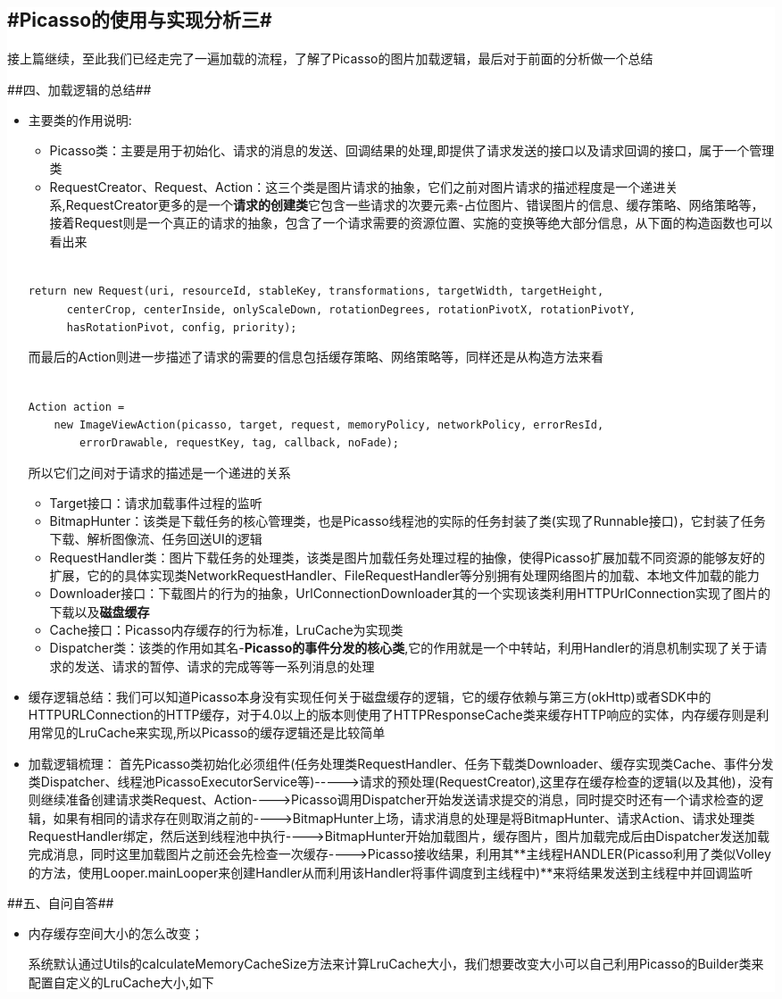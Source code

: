 #Picasso的使用与实现分析三#
---

接上篇继续，至此我们已经走完了一遍加载的流程，了解了Picasso的图片加载逻辑，最后对于前面的分析做一个总结

##四、加载逻辑的总结##

* 主要类的作用说明:
	* Picasso类：主要是用于初始化、请求的消息的发送、回调结果的处理,即提供了请求发送的接口以及请求回调的接口，属于一个管理类
	* RequestCreator、Request、Action：这三个类是图片请求的抽象，它们之前对图片请求的描述程度是一个递进关系,RequestCreator更多的是一个**请求的创建类**它包含一些请求的次要元素-占位图片、错误图片的信息、缓存策略、网络策略等，接着Request则是一个真正的请求的抽象，包含了一个请求需要的资源位置、实施的变换等绝大部分信息，从下面的构造函数也可以看出来

	```

	return new Request(uri, resourceId, stableKey, transformations, targetWidth, targetHeight,
          centerCrop, centerInside, onlyScaleDown, rotationDegrees, rotationPivotX, rotationPivotY,
          hasRotationPivot, config, priority);

	```

	而最后的Action则进一步描述了请求的需要的信息包括缓存策略、网络策略等，同样还是从构造方法来看

	```

	Action action =
        new ImageViewAction(picasso, target, request, memoryPolicy, networkPolicy, errorResId,
            errorDrawable, requestKey, tag, callback, noFade);

	```

	所以它们之间对于请求的描述是一个递进的关系
	* Target接口：请求加载事件过程的监听
	* BitmapHunter：该类是下载任务的核心管理类，也是Picasso线程池的实际的任务封装了类(实现了Runnable接口)，它封装了任务下载、解析图像流、任务回送UI的逻辑
	* RequestHandler类：图片下载任务的处理类，该类是图片加载任务处理过程的抽像，使得Picasso扩展加载不同资源的能够友好的扩展，它的的具体实现类NetworkRequestHandler、FileRequestHandler等分别拥有处理网络图片的加载、本地文件加载的能力
	* Downloader接口：下载图片的行为的抽象，UrlConnectionDownloader其的一个实现该类利用HTTPUrlConnection实现了图片的下载以及**磁盘缓存**
	* Cache接口：Picasso内存缓存的行为标准，LruCache为实现类
	* Dispatcher类：该类的作用如其名-**Picasso的事件分发的核心类**,它的作用就是一个中转站，利用Handler的消息机制实现了关于请求的发送、请求的暂停、请求的完成等等一系列消息的处理

* 缓存逻辑总结：我们可以知道Picasso本身没有实现任何关于磁盘缓存的逻辑，它的缓存依赖与第三方(okHttp)或者SDK中的HTTPURLConnection的HTTP缓存，对于4.0以上的版本则使用了HTTPResponseCache类来缓存HTTP响应的实体，内存缓存则是利用常见的LruCache来实现,所以Picasso的缓存逻辑还是比较简单

* 加载逻辑梳理：
	首先Picasso类初始化必须组件(任务处理类RequestHandler、任务下载类Downloader、缓存实现类Cache、事件分发类Dispatcher、线程池PicassoExecutorService等)----->请求的预处理(RequestCreator),这里存在缓存检查的逻辑(以及其他)，没有则继续准备创建请求类Request、Action---->Picasso调用Dispatcher开始发送请求提交的消息，同时提交时还有一个请求检查的逻辑，如果有相同的请求存在则取消之前的---->BitmapHunter上场，请求消息的处理是将BitmapHunter、请求Action、请求处理类RequestHandler绑定，然后送到线程池中执行---->BitmapHunter开始加载图片，缓存图片，图片加载完成后由Dispatcher发送加载完成消息，同时这里加载图片之前还会先检查一次缓存---->Picasso接收结果，利用其**主线程HANDLER(Picasso利用了类似Volley的方法，使用Looper.mainLooper来创建Handler从而利用该Handler将事件调度到主线程中)**来将结果发送到主线程中并回调监听

##五、自问自答##

* 内存缓存空间大小的怎么改变；

	系统默认通过Utils的calculateMemoryCacheSize方法来计算LruCache大小，我们想要改变大小可以自己利用Picasso的Builder类来配置自定义的LruCache大小,如下
	
	```
